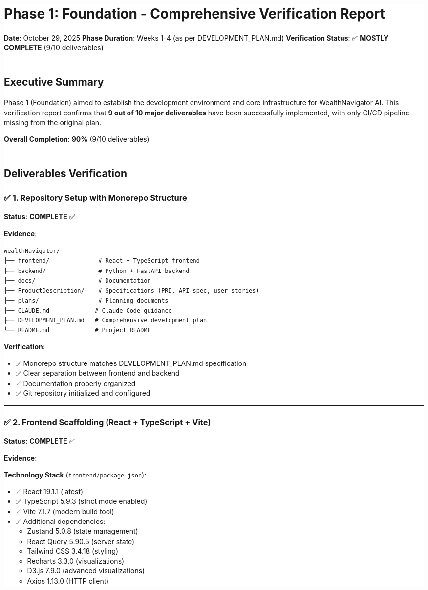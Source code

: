 # Phase 1: Foundation - Comprehensive Verification Report

**Date**: October 29, 2025
**Phase Duration**: Weeks 1-4 (as per DEVELOPMENT_PLAN.md)
**Verification Status**: ✅ **MOSTLY COMPLETE** (9/10 deliverables)

---

## Executive Summary

Phase 1 (Foundation) aimed to establish the development environment and core infrastructure for WealthNavigator AI. This verification report confirms that **9 out of 10 major deliverables** have been successfully implemented, with only CI/CD pipeline missing from the original plan.

**Overall Completion**: **90%** (9/10 deliverables)

---

## Deliverables Verification

### ✅ 1. Repository Setup with Monorepo Structure

**Status**: **COMPLETE** ✅

**Evidence**:
```
wealthNavigator/
├── frontend/              # React + TypeScript frontend
├── backend/               # Python + FastAPI backend
├── docs/                  # Documentation
├── ProductDescription/    # Specifications (PRD, API spec, user stories)
├── plans/                 # Planning documents
├── CLAUDE.md             # Claude Code guidance
├── DEVELOPMENT_PLAN.md   # Comprehensive development plan
└── README.md             # Project README
```

**Verification**:
- ✅ Monorepo structure matches DEVELOPMENT_PLAN.md specification
- ✅ Clear separation between frontend and backend
- ✅ Documentation properly organized
- ✅ Git repository initialized and configured

---

### ✅ 2. Frontend Scaffolding (React + TypeScript + Vite)

**Status**: **COMPLETE** ✅

**Evidence**:

**Technology Stack** (`frontend/package.json`):
- ✅ React 19.1.1 (latest)
- ✅ TypeScript 5.9.3 (strict mode enabled)
- ✅ Vite 7.1.7 (modern build tool)
- ✅ Additional dependencies:
  - Zustand 5.0.8 (state management)
  - React Query 5.90.5 (server state)
  - Tailwind CSS 3.4.18 (styling)
  - Recharts 3.3.0 (visualizations)
  - D3.js 7.9.0 (advanced visualizations)
  - Axios 1.13.0 (HTTP client)
